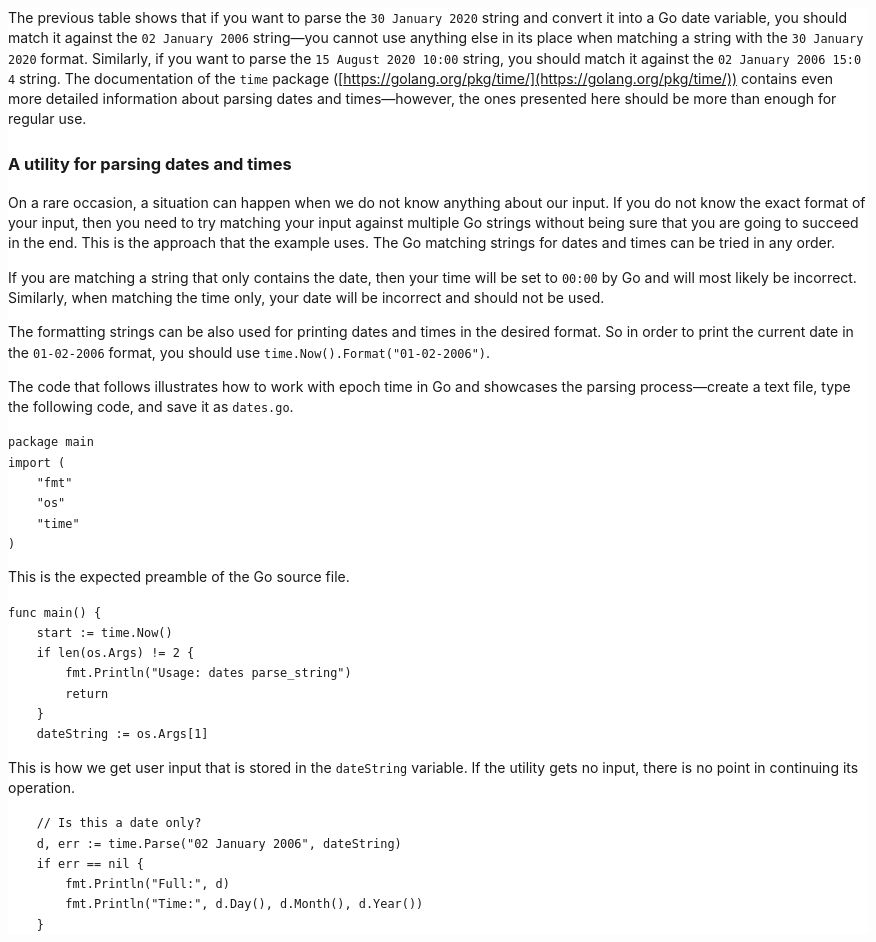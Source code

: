 The previous table shows that if you want to parse the `30 January 2020` string and convert it into a Go date variable, you should match it against the `02 January 2006` string—you cannot use anything else in its place when matching a string with the `30 January 2020` format. Similarly, if you want to parse the `15 August 2020 10:00` string, you should match it against the `02 January 2006 15:04` string. The documentation of the `time` package ([https://golang.org/pkg/time/](https://golang.org/pkg/time/)) contains even more detailed information about parsing dates and times—however, the ones presented here should be more than enough for regular use.

### A utility for parsing dates and times

On a rare occasion, a situation can happen when we do not know anything about our input. If you do not know the exact format of your input, then you need to try matching your input against multiple Go strings without being sure that you are going to succeed in the end. This is the approach that the example uses. The Go matching strings for dates and times can be tried in any order.

If you are matching a string that only contains the date, then your time will be set to `00:00` by Go and will most likely be incorrect. Similarly, when matching the time only, your date will be incorrect and should not be used.

The formatting strings can be also used for printing dates and times in the desired format. So in order to print the current date in the `01-02-2006` format, you should use `time.Now().Format("01-02-2006")`.

The code that follows illustrates how to work with epoch time in Go and showcases the parsing process—create a text file, type the following code, and save it as `dates.go`.

```markup
package main
import (
    "fmt"
    "os"
    "time"
)
```

This is the expected preamble of the Go source file.

```markup
func main() {
    start := time.Now()
    if len(os.Args) != 2 {
        fmt.Println("Usage: dates parse_string")
        return
    }
    dateString := os.Args[1]
```

This is how we get user input that is stored in the `dateString` variable. If the utility gets no input, there is no point in continuing its operation.

```markup
    // Is this a date only?
    d, err := time.Parse("02 January 2006", dateString)
    if err == nil {
        fmt.Println("Full:", d)
        fmt.Println("Time:", d.Day(), d.Month(), d.Year())
    }
```
